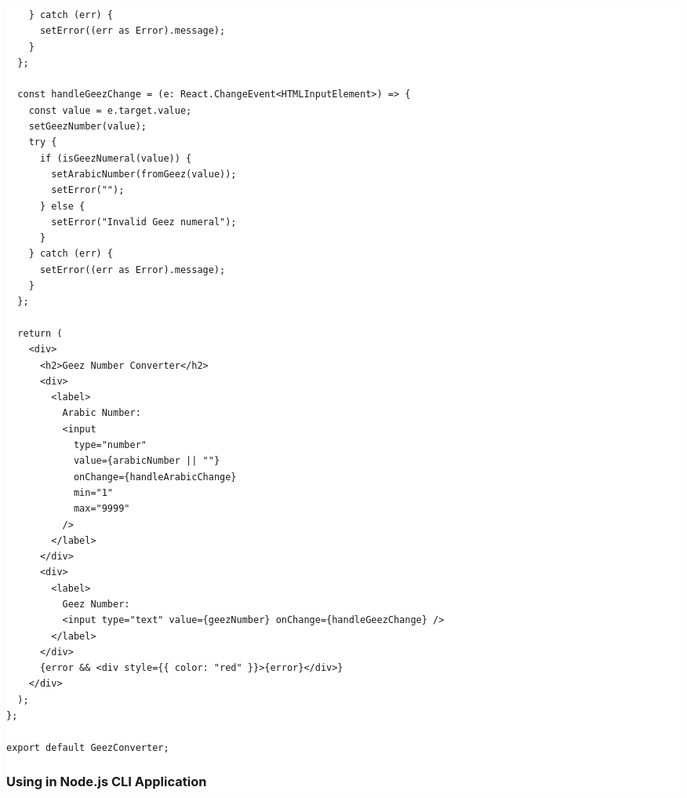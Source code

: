 ```tsx
    } catch (err) {
      setError((err as Error).message);
    }
  };

  const handleGeezChange = (e: React.ChangeEvent<HTMLInputElement>) => {
    const value = e.target.value;
    setGeezNumber(value);
    try {
      if (isGeezNumeral(value)) {
        setArabicNumber(fromGeez(value));
        setError("");
      } else {
        setError("Invalid Geez numeral");
      }
    } catch (err) {
      setError((err as Error).message);
    }
  };

  return (
    <div>
      <h2>Geez Number Converter</h2>
      <div>
        <label>
          Arabic Number:
          <input
            type="number"
            value={arabicNumber || ""}
            onChange={handleArabicChange}
            min="1"
            max="9999"
          />
        </label>
      </div>
      <div>
        <label>
          Geez Number:
          <input type="text" value={geezNumber} onChange={handleGeezChange} />
        </label>
      </div>
      {error && <div style={{ color: "red" }}>{error}</div>}
    </div>
  );
};

export default GeezConverter;
```

### Using in Node.js CLI Application
